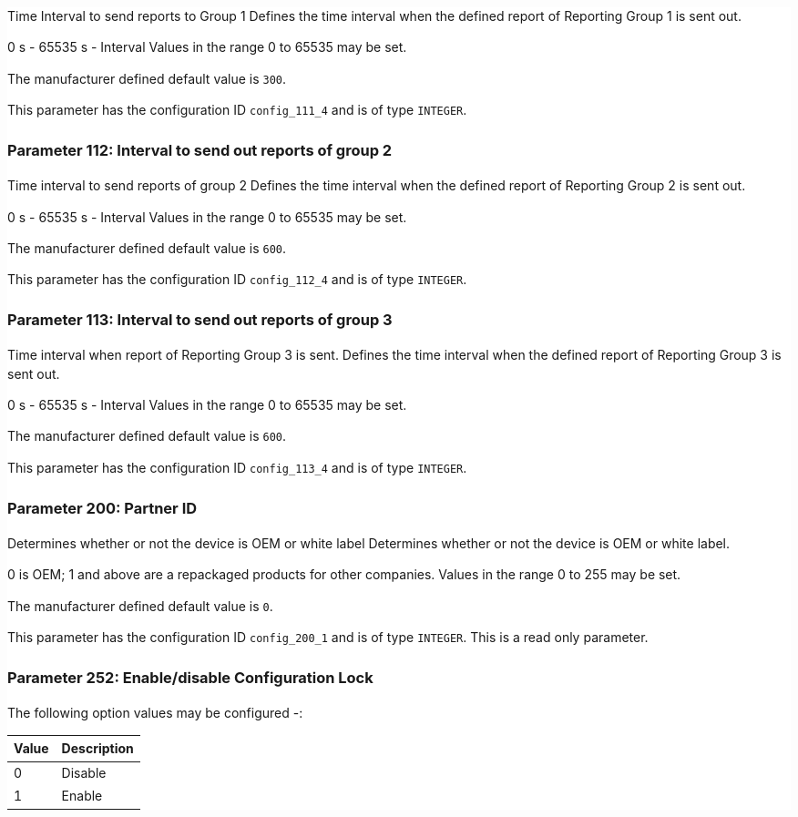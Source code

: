 Time Interval to send reports to Group 1
Defines the time interval when the defined report of Reporting Group 1 is sent out.

0 s - 65535 s - Interval
Values in the range 0 to 65535 may be set.

The manufacturer defined default value is ```300```.

This parameter has the configuration ID ```config_111_4``` and is of type ```INTEGER```.


### Parameter 112: Interval to send out reports of group 2

Time interval to send reports of group 2
Defines the time interval when the defined report of Reporting Group 2 is sent out.

0 s - 65535 s - Interval
Values in the range 0 to 65535 may be set.

The manufacturer defined default value is ```600```.

This parameter has the configuration ID ```config_112_4``` and is of type ```INTEGER```.


### Parameter 113: Interval to send out reports of group 3

Time interval when report of Reporting Group 3 is sent.
Defines the time interval when the defined report of Reporting Group 3 is sent out.

0 s - 65535 s - Interval
Values in the range 0 to 65535 may be set.

The manufacturer defined default value is ```600```.

This parameter has the configuration ID ```config_113_4``` and is of type ```INTEGER```.


### Parameter 200: Partner ID

Determines whether or not the device is OEM or white label
Determines whether or not the device is OEM or white label.

0 is OEM; 1 and above are a repackaged products for other companies.
Values in the range 0 to 255 may be set.

The manufacturer defined default value is ```0```.

This parameter has the configuration ID ```config_200_1``` and is of type ```INTEGER```.
This is a read only parameter.


### Parameter 252: Enable\/disable Configuration Lock



The following option values may be configured -:

| Value  | Description |
|--------|-------------|
| 0 | Disable |
| 1 | Enable |
